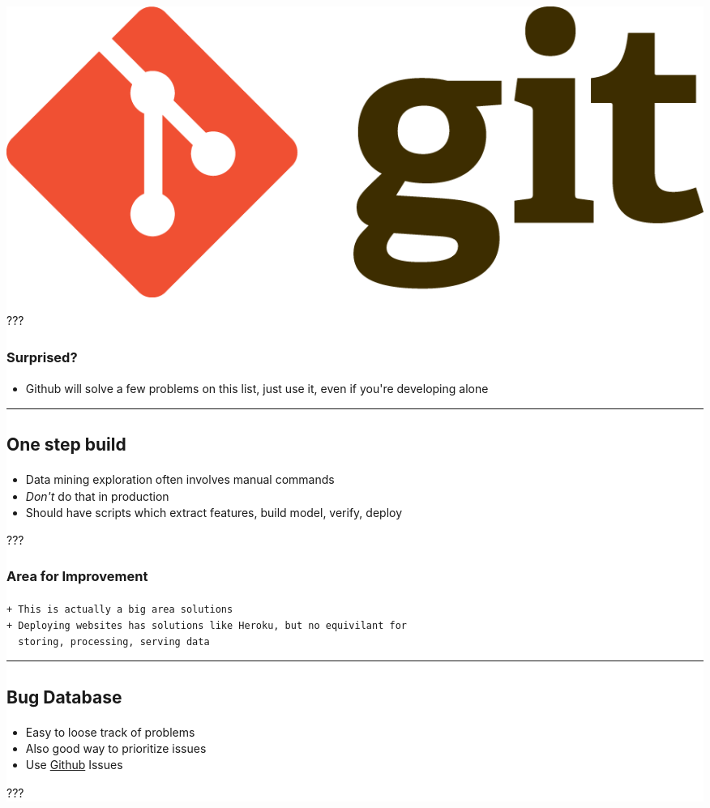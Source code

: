   <img src="img/git.png"/>

???

### Surprised?

  + Github will solve a few problems on this list, just use it, even if you're
    developing alone

---

## One step build

  + Data mining exploration often involves manual commands
  + *Don't* do that in production
  + Should have scripts which extract features, build model, verify, deploy

???

### Area for Improvement

    + This is actually a big area solutions
    + Deploying websites has solutions like Heroku, but no equivilant for
      storing, processing, serving data

---

## Bug Database

  + Easy to loose track of problems
  + Also good way to prioritize issues
  + Use [Github](http://github.com) Issues

???
